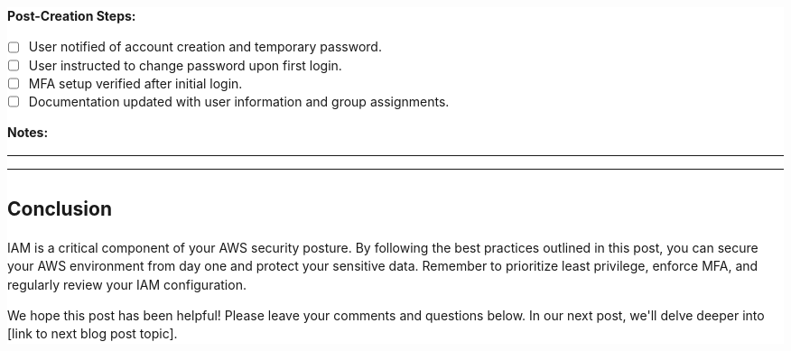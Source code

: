 **Post-Creation Steps:**

*   [ ] User notified of account creation and temporary password.
*   [ ] User instructed to change password upon first login.
*   [ ] MFA setup verified after initial login.
*   [ ] Documentation updated with user information and group assignments.

**Notes:**

_________________________________________________________________________
_________________________________________________________________________


## Conclusion
IAM is a critical component of your AWS security posture. By following the best practices outlined in this post, you can secure your AWS environment from day one and protect your sensitive data. Remember to prioritize least privilege, enforce MFA, and regularly review your IAM configuration.

We hope this post has been helpful! Please leave your comments and questions below. In our next post, we'll delve deeper into [link to next blog post topic].

